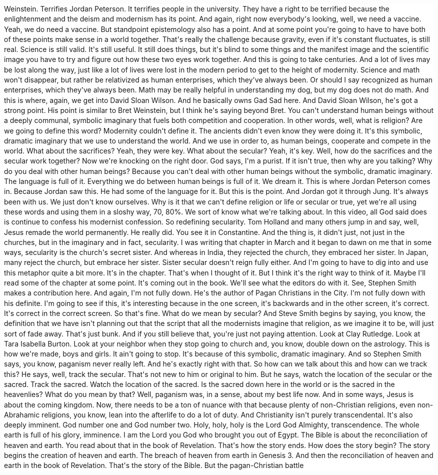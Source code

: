 Weinstein. Terrifies Jordan Peterson. It terrifies people in the university. They have a right to be terrified because the enlightenment and the deism and modernism has its point. And again, right now everybody's looking, well, we need a vaccine. Yeah, we do need a vaccine. But standpoint epistemology also has a point. And at some point you're going to have to have both of these points make sense in a world together. That's really the challenge because gravity, even if it's constant fluctuates, is still real. Science is still valid. It's still useful. It still does things, but it's blind to some things and the manifest image and the scientific image you have to try and figure out how these two eyes work together. And this is going to take centuries. And a lot of lives may be lost along the way, just like a lot of lives were lost in the modern period to get to the height of modernity. Science and math won't disappear, but rather be relativized as human enterprises, which they've always been. Or should I say recognized as human enterprises, which they've always been. Math may be really helpful in understanding my dog, but my dog does not do math. And this is where, again, we get into David Sloan Wilson. And he basically owns Gad Sad here. And David Sloan Wilson, he's got a strong point. His point is similar to Bret Weinstein, but I think he's saying beyond Bret. You can't understand human beings without a deeply communal, symbolic imaginary that fuels both competition and cooperation. In other words, well, what is religion? Are we going to define this word? Modernity couldn't define it. The ancients didn't even know they were doing it. It's this symbolic, dramatic imaginary that we use to understand the world. And we use in order to, as human beings, cooperate and compete in the world. What about the sacrifices? Yeah, they were key. What about the secular? Yeah, it's key. Well, how do the sacrifices and the secular work together? Now we're knocking on the right door. God says, I'm a purist. If it isn't true, then why are you talking? Why do you deal with other human beings? Because you can't deal with other human beings without the symbolic, dramatic imaginary. The language is full of it. Everything we do between human beings is full of it. We dream it. This is where Jordan Peterson comes in. Because Jordan saw this. He had some of the language for it. But this is the point. And Jordan got it through Jung. It's always been with us. We just don't know ourselves. Why is it that we can't define religion or life or secular or true, yet we're all using these words and using them in a sloshy way, 70, 80%. We sort of know what we're talking about. In this video, all God said does is continue to confess his modernist confession. So redefining secularity. Tom Holland and many others jump in and say, well, Jesus remade the world permanently. He really did. You see it in Constantine. And the thing is, it didn't just, not just in the churches, but in the imaginary and in fact, secularity. I was writing that chapter in March and it began to dawn on me that in some ways, secularity is the church's secret sister. And whereas in India, they rejected the church, they embraced her sister. In Japan, many reject the church, but embrace her sister. Sister secular doesn't reign fully either. And I'm going to have to dig into and use this metaphor quite a bit more. It's in the chapter. That's when I thought of it. But I think it's the right way to think of it. Maybe I'll read some of the chapter at some point. It's coming out in the book. We'll see what the editors do with it. See, Stephen Smith makes a contribution here. And again, I'm not fully down. He's the author of Pagan Christians in the City. I'm not fully down with his definite. I'm going to see if this, it's interesting because in the one screen, it's backwards and in the other screen, it's correct. It's correct in the correct screen. So that's fine. What do we mean by secular? And Steve Smith begins by saying, you know, the definition that we have isn't planning out that the script that all the modernists imagine that religion, as we imagine it to be, will just sort of fade away. That's just bunk. And if you still believe that, you're just not paying attention. Look at Clay Rutledge. Look at Tara Isabella Burton. Look at your neighbor when they stop going to church and, you know, double down on the astrology. This is how we're made, boys and girls. It ain't going to stop. It's because of this symbolic, dramatic imaginary. And so Stephen Smith says, you know, paganism never really left. And he's exactly right with that. So how can we talk about this and how can we track this? He says, well, track the secular. That's not new to him or original to him. But he says, watch the location of the secular or the sacred. Track the sacred. Watch the location of the sacred. Is the sacred down here in the world or is the sacred in the heavenlies? What do you mean by that? Well, paganism was, in a sense, about my best life now. And in some ways, Jesus is about the coming kingdom. Now, there needs to be a ton of nuance with that because plenty of non-Christian religions, even non-Abrahamic religions, you know, lean into the afterlife to do a lot of duty. And Christianity isn't purely transcendental. It's also deeply imminent. God number one and God number two. Holy, holy, holy is the Lord God Almighty, transcendence. The whole earth is full of his glory, imminence. I am the Lord you God who brought you out of Egypt. The Bible is about the reconciliation of heaven and earth. You read about that in the book of Revelation. That's how the story ends. How does the story begin? The story begins the creation of heaven and earth. The breach of heaven from earth in Genesis 3. And then the reconciliation of heaven and earth in the book of Revelation. That's the story of the Bible. But the pagan-Christian battle